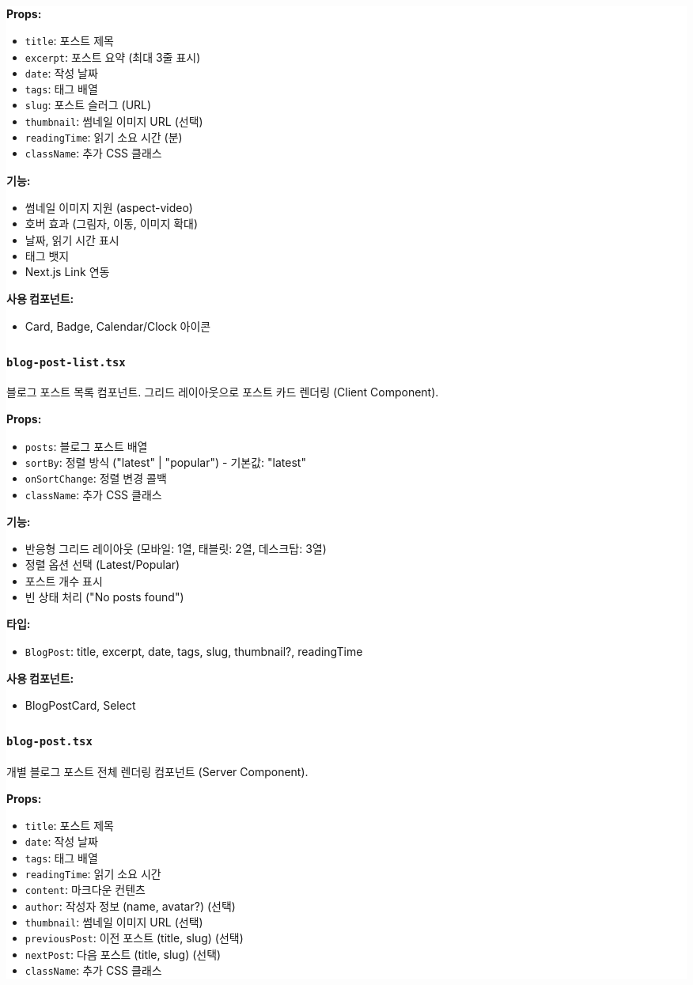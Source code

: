 **Props:**
- `title`: 포스트 제목
- `excerpt`: 포스트 요약 (최대 3줄 표시)
- `date`: 작성 날짜
- `tags`: 태그 배열
- `slug`: 포스트 슬러그 (URL)
- `thumbnail`: 썸네일 이미지 URL (선택)
- `readingTime`: 읽기 소요 시간 (분)
- `className`: 추가 CSS 클래스

**기능:**
- 썸네일 이미지 지원 (aspect-video)
- 호버 효과 (그림자, 이동, 이미지 확대)
- 날짜, 읽기 시간 표시
- 태그 뱃지
- Next.js Link 연동

**사용 컴포넌트:**
- Card, Badge, Calendar/Clock 아이콘

### `blog-post-list.tsx`
블로그 포스트 목록 컴포넌트. 그리드 레이아웃으로 포스트 카드 렌더링 (Client Component).

**Props:**
- `posts`: 블로그 포스트 배열
- `sortBy`: 정렬 방식 ("latest" | "popular") - 기본값: "latest"
- `onSortChange`: 정렬 변경 콜백
- `className`: 추가 CSS 클래스

**기능:**
- 반응형 그리드 레이아웃 (모바일: 1열, 태블릿: 2열, 데스크탑: 3열)
- 정렬 옵션 선택 (Latest/Popular)
- 포스트 개수 표시
- 빈 상태 처리 ("No posts found")

**타입:**
- `BlogPost`: title, excerpt, date, tags, slug, thumbnail?, readingTime

**사용 컴포넌트:**
- BlogPostCard, Select

### `blog-post.tsx`
개별 블로그 포스트 전체 렌더링 컴포넌트 (Server Component).

**Props:**
- `title`: 포스트 제목
- `date`: 작성 날짜
- `tags`: 태그 배열
- `readingTime`: 읽기 소요 시간
- `content`: 마크다운 컨텐츠
- `author`: 작성자 정보 (name, avatar?) (선택)
- `thumbnail`: 썸네일 이미지 URL (선택)
- `previousPost`: 이전 포스트 (title, slug) (선택)
- `nextPost`: 다음 포스트 (title, slug) (선택)
- `className`: 추가 CSS 클래스
